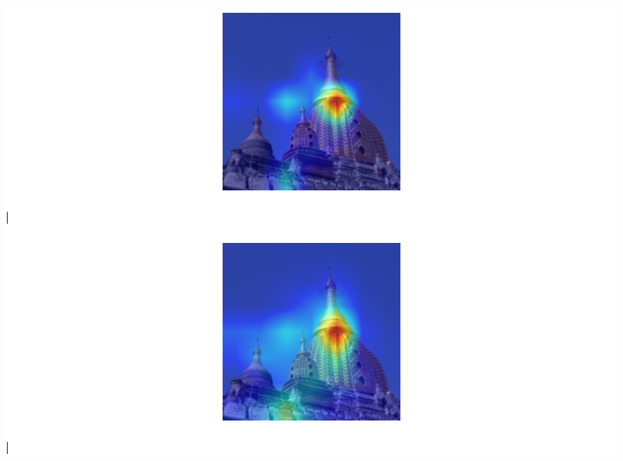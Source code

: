 <p align="center" style="padding: 10px"><img src="./output/n04346328_stupa_gradcam.png" width=250><br></p>                 | <p align="center" style="padding: 10px"><img src="./output/n04346328_stupa_gradcampp.png" width=250><br></p> |  